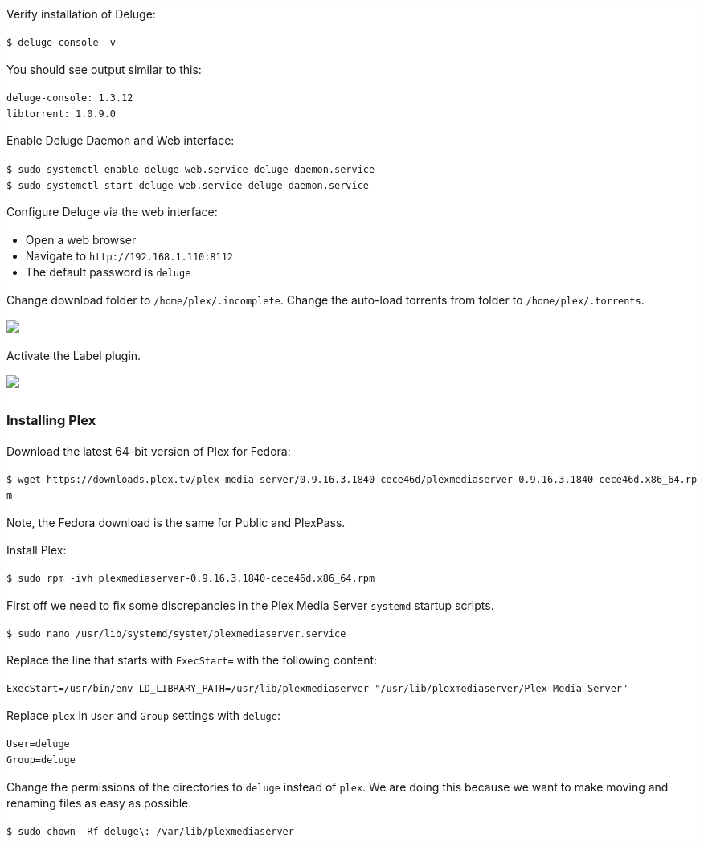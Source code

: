 Verify installation of Deluge:

	$ deluge-console -v

You should see output similar to this:

	deluge-console: 1.3.12
	libtorrent: 1.0.9.0

Enable Deluge Daemon and Web interface:

	$ sudo systemctl enable deluge-web.service deluge-daemon.service
	$ sudo systemctl start deluge-web.service deluge-daemon.service

Configure Deluge via the web interface:

* Open a web browser
* Navigate to `http://192.168.1.110:8112`
* The default password is `deluge`

Change download folder to `/home/plex/.incomplete`. Change the auto-load torrents from folder to `/home/plex/.torrents`.

![](/assets/img/posts/2016/04/deluge-dir-config.png)

Activate the Label plugin.

![](/assets/img/posts/2016/04/deluge-plugin-config.png)

### Installing Plex

Download the latest 64-bit version of Plex for Fedora:

	$ wget https://downloads.plex.tv/plex-media-server/0.9.16.3.1840-cece46d/plexmediaserver-0.9.16.3.1840-cece46d.x86_64.rpm

Note, the Fedora download is the same for Public and PlexPass.

Install Plex:

	$ sudo rpm -ivh plexmediaserver-0.9.16.3.1840-cece46d.x86_64.rpm

First off we need to fix some discrepancies in the Plex Media Server `systemd` startup scripts.

	$ sudo nano /usr/lib/systemd/system/plexmediaserver.service

Replace the line that starts with `ExecStart=` with the following content:

	ExecStart=/usr/bin/env LD_LIBRARY_PATH=/usr/lib/plexmediaserver "/usr/lib/plexmediaserver/Plex Media Server"

Replace `plex` in `User` and `Group` settings with `deluge`:

	User=deluge
	Group=deluge

Change the permissions of the directories to `deluge` instead of `plex`. We are doing this because we want to make moving and renaming files as easy as possible.

	$ sudo chown -Rf deluge\: /var/lib/plexmediaserver
